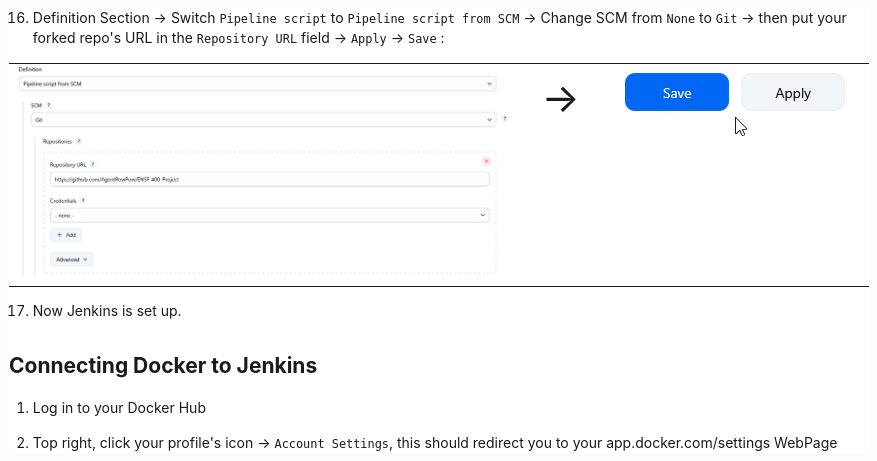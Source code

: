 16. Definition Section -> Switch `Pipeline script` to `Pipeline script from SCM` -> Change SCM from `None` to `Git` -> then put your forked repo's URL in the `Repository URL` field -> `Apply` -> `Save` :

<p align="center">
<table border="0">
  <tr>
    <td><img src="media/def.png" width="800px"></td>
    <td style="font-size: 40px; text-align: center;">→</td>
    <td><img src="media/applyAndSave.png" width="410px"></td>
  </tr>
</table>
</p>

17. Now Jenkins is set up.

## Connecting Docker to Jenkins

1. Log in to your Docker Hub

2. Top right, click your profile's icon -> `Account Settings`, this should redirect you to your app.docker.com/settings WebPage
